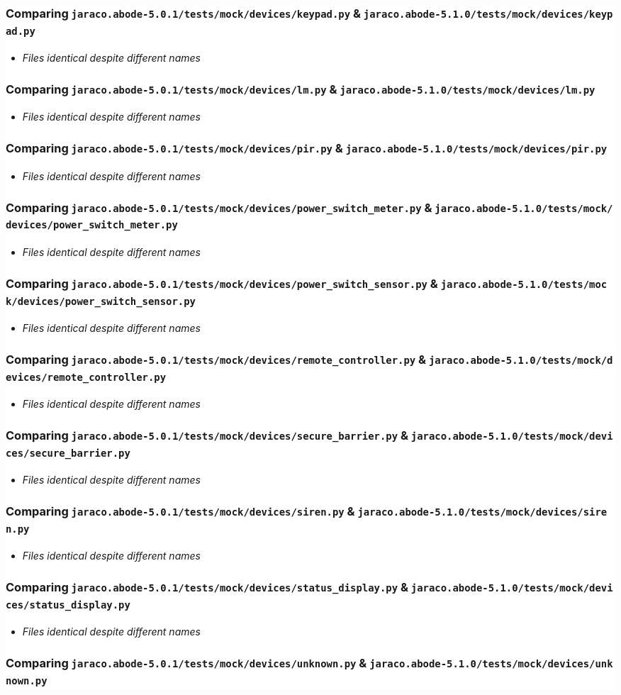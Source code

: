 ### Comparing `jaraco.abode-5.0.1/tests/mock/devices/keypad.py` & `jaraco.abode-5.1.0/tests/mock/devices/keypad.py`

 * *Files identical despite different names*

### Comparing `jaraco.abode-5.0.1/tests/mock/devices/lm.py` & `jaraco.abode-5.1.0/tests/mock/devices/lm.py`

 * *Files identical despite different names*

### Comparing `jaraco.abode-5.0.1/tests/mock/devices/pir.py` & `jaraco.abode-5.1.0/tests/mock/devices/pir.py`

 * *Files identical despite different names*

### Comparing `jaraco.abode-5.0.1/tests/mock/devices/power_switch_meter.py` & `jaraco.abode-5.1.0/tests/mock/devices/power_switch_meter.py`

 * *Files identical despite different names*

### Comparing `jaraco.abode-5.0.1/tests/mock/devices/power_switch_sensor.py` & `jaraco.abode-5.1.0/tests/mock/devices/power_switch_sensor.py`

 * *Files identical despite different names*

### Comparing `jaraco.abode-5.0.1/tests/mock/devices/remote_controller.py` & `jaraco.abode-5.1.0/tests/mock/devices/remote_controller.py`

 * *Files identical despite different names*

### Comparing `jaraco.abode-5.0.1/tests/mock/devices/secure_barrier.py` & `jaraco.abode-5.1.0/tests/mock/devices/secure_barrier.py`

 * *Files identical despite different names*

### Comparing `jaraco.abode-5.0.1/tests/mock/devices/siren.py` & `jaraco.abode-5.1.0/tests/mock/devices/siren.py`

 * *Files identical despite different names*

### Comparing `jaraco.abode-5.0.1/tests/mock/devices/status_display.py` & `jaraco.abode-5.1.0/tests/mock/devices/status_display.py`

 * *Files identical despite different names*

### Comparing `jaraco.abode-5.0.1/tests/mock/devices/unknown.py` & `jaraco.abode-5.1.0/tests/mock/devices/unknown.py`
